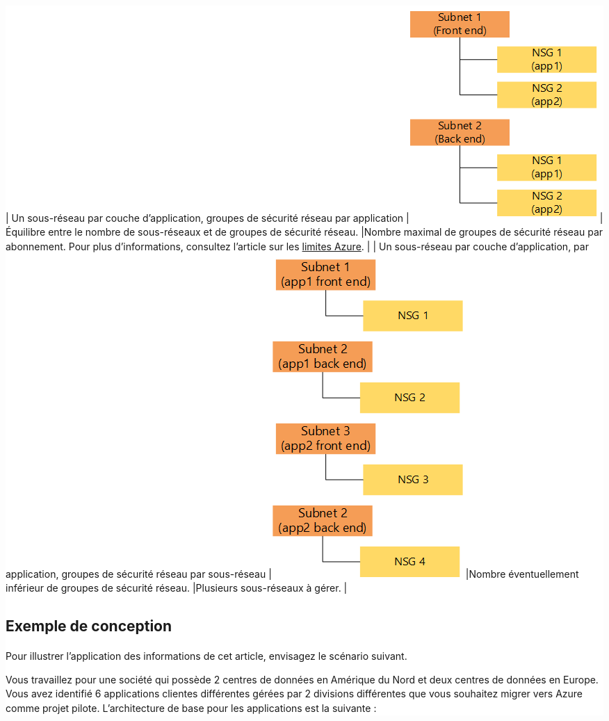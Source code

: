 | Un sous-réseau par couche d’application, groupes de sécurité réseau par application |![Sous-réseau par couche](./media/virtual-network-vnet-plan-design-arm/figure7.png) |Équilibre entre le nombre de sous-réseaux et de groupes de sécurité réseau. |Nombre maximal de groupes de sécurité réseau par abonnement. Pour plus d’informations, consultez l’article sur les [limites Azure](../azure-subscription-service-limits.md#networking-limits). |
| Un sous-réseau par couche d’application, par application, groupes de sécurité réseau par sous-réseau |![Sous-réseau par couche et par application](./media/virtual-network-vnet-plan-design-arm/figure8.png) |Nombre éventuellement inférieur de groupes de sécurité réseau. |Plusieurs sous-réseaux à gérer. |

## <a name="sample-design"></a>Exemple de conception
Pour illustrer l’application des informations de cet article, envisagez le scénario suivant.

Vous travaillez pour une société qui possède 2 centres de données en Amérique du Nord et deux centres de données en Europe. Vous avez identifié 6 applications clientes différentes gérées par 2 divisions différentes que vous souhaitez migrer vers Azure comme projet pilote. L’architecture de base pour les applications est la suivante :
